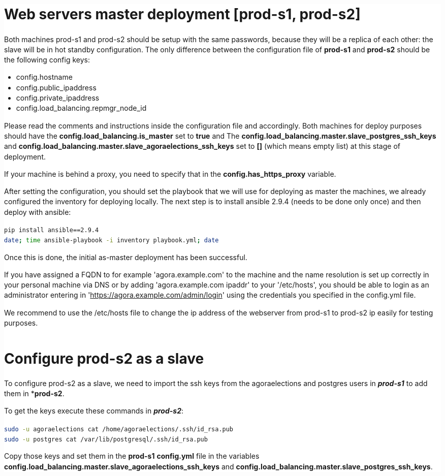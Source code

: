# Web servers master deployment [prod-s1, prod-s2]

Both machines prod-s1 and prod-s2 should be setup with the same passwords,
because they will be a replica of each other: the slave will be in hot standby
configuration. The only difference between the configuration file of **prod-s1**
and **prod-s2** should be the following config keys:

* config.hostname
* config.public_ipaddress
* config.private_ipaddress
* config.load_balancing.repmgr_node_id

Please read the comments and instructions inside the configuration file
and accordingly. Both machines for deploy purposes should have the
**config.load_balancing.is_master** set to **true** and The
**config.load_balancing.master.slave_postgres_ssh_keys** and
**config.load_balancing.master.slave_agoraelections_ssh_keys** set to **[]**
(which means empty list) at this stage of deployment.

If your machine is behind a proxy, you need to specify that in the
**config.has_https_proxy** variable.

After setting the configuration, you should set the playbook that we will use
for deploying as master the machines, we already configured the inventory for
deploying locally. The next step is to install ansible 2.9.4 (needs to be done
only once) and then deploy with ansible:

```bash
pip install ansible==2.9.4
date; time ansible-playbook -i inventory playbook.yml; date
```
Once this is done, the initial as-master deployment has been successful.

If you have assigned a FQDN to for example 'agora.example.com' to the machine
and the name resolution is set up correctly in your personal machine via DNS or
by adding 'agora.example.com ipaddr' to your '/etc/hosts', you should be able to login
as an administrator entering in 'https://agora.example.com/admin/login' using
the credentials you specified in the config.yml file.

We recommend to use the /etc/hosts file to change the ip address of the
webserver from prod-s1 to prod-s2 ip easily for testing purposes.

# Configure prod-s2 as a slave

To configure prod-s2 as a slave, we need to import the ssh keys from the
agoraelections and postgres users in ***prod-s1*** to add them in ***prod-s2**.

To get the keys execute these commands in ***prod-s2***:

```bash
sudo -u agoraelections cat /home/agoraelections/.ssh/id_rsa.pub
sudo -u postgres cat /var/lib/postgresql/.ssh/id_rsa.pub
```

Copy those keys and set them in the **prod-s1** **config.yml** file in
the variables **config.load_balancing.master.slave_agoraelections_ssh_keys**
and **config.load_balancing.master.slave_postgres_ssh_keys**.
